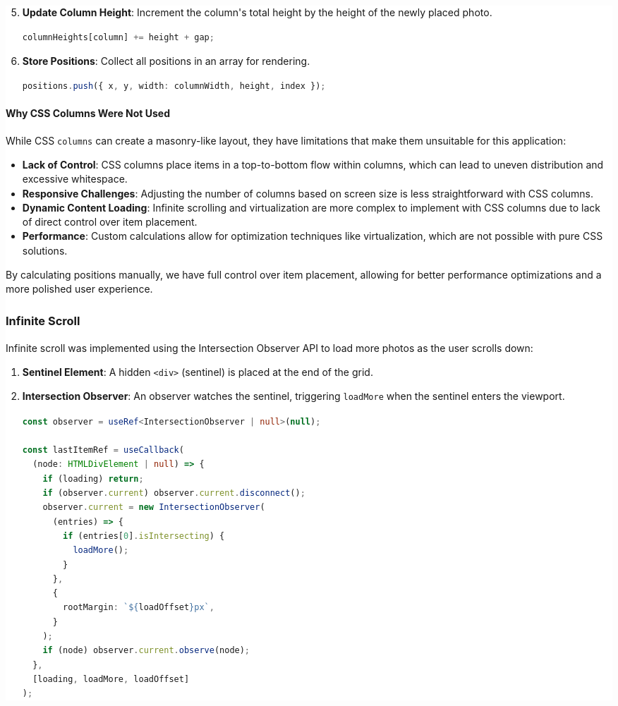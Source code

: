 5. **Update Column Height**: Increment the column's total height by the height of the newly placed photo.

   ```typescript
   columnHeights[column] += height + gap;
   ```

6. **Store Positions**: Collect all positions in an array for rendering.

   ```typescript
   positions.push({ x, y, width: columnWidth, height, index });
   ```

#### Why CSS Columns Were Not Used

While CSS `columns` can create a masonry-like layout, they have limitations that make them unsuitable for this application:

- **Lack of Control**: CSS columns place items in a top-to-bottom flow within columns, which can lead to uneven distribution and excessive whitespace.
- **Responsive Challenges**: Adjusting the number of columns based on screen size is less straightforward with CSS columns.
- **Dynamic Content Loading**: Infinite scrolling and virtualization are more complex to implement with CSS columns due to lack of direct control over item placement.
- **Performance**: Custom calculations allow for optimization techniques like virtualization, which are not possible with pure CSS solutions.

By calculating positions manually, we have full control over item placement, allowing for better performance optimizations and a more polished user experience.

### Infinite Scroll

Infinite scroll was implemented using the Intersection Observer API to load more photos as the user scrolls down:

1. **Sentinel Element**: A hidden `<div>` (sentinel) is placed at the end of the grid.

2. **Intersection Observer**: An observer watches the sentinel, triggering `loadMore` when the sentinel enters the viewport.

   ```typescript
   const observer = useRef<IntersectionObserver | null>(null);

   const lastItemRef = useCallback(
     (node: HTMLDivElement | null) => {
       if (loading) return;
       if (observer.current) observer.current.disconnect();
       observer.current = new IntersectionObserver(
         (entries) => {
           if (entries[0].isIntersecting) {
             loadMore();
           }
         },
         {
           rootMargin: `${loadOffset}px`,
         }
       );
       if (node) observer.current.observe(node);
     },
     [loading, loadMore, loadOffset]
   );
   ```
